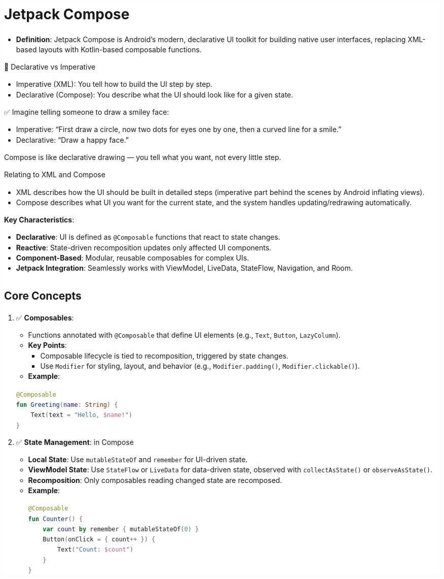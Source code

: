 # Jetpack Compose

- **Definition**: Jetpack Compose is Android’s modern, declarative UI toolkit for building native user interfaces, replacing XML-based layouts with Kotlin-based composable functions.

🔄 Declarative vs Imperative

- Imperative (XML): You tell how to build the UI step by step.
- Declarative (Compose): You describe what the UI should look like for a given state.

 ✅ Imagine telling someone to draw a smiley face:
- Imperative: “First draw a circle, now two dots for eyes one by one, then a curved line for a smile.”
- Declarative: “Draw a happy face.”

Compose is like declarative drawing — you tell what you want, not every little step.

Relating to XML and Compose
- XML describes how the UI should be built in detailed steps (imperative part behind the scenes by Android inflating views).
- Compose describes what UI you want for the current state, and the system handles updating/redrawing automatically.

**Key Characteristics**:
  - **Declarative**: UI is defined as `@Composable` functions that react to state changes.
  - **Reactive**: State-driven recomposition updates only affected UI components.
  - **Component-Based**: Modular, reusable composables for complex UIs.
  - **Jetpack Integration**: Seamlessly works with ViewModel, LiveData, StateFlow, Navigation, and Room.


## Core Concepts
1. ✅  **Composables**:
   - Functions annotated with `@Composable` that define UI elements (e.g., `Text`, `Button`, `LazyColumn`).
   - **Key Points**:
     - Composable lifecycle is tied to recomposition, triggered by state changes.
     - Use `Modifier` for styling, layout, and behavior (e.g., `Modifier.padding()`, `Modifier.clickable()`).
   - **Example**:
    ```kotlin
    @Composable
    fun Greeting(name: String) {
        Text(text = "Hello, $name!")
    }
    ```

2. ✅ **State Management**: in Compose
   - **Local State**: Use `mutableStateOf` and `remember` for UI-driven state.
   - **ViewModel State**: Use `StateFlow` or `LiveData` for data-driven state, observed with `collectAsState()` or `observeAsState()`.
   - **Recomposition**: Only composables reading changed state are recomposed.
   - **Example**:
     ```kotlin
     @Composable
     fun Counter() {
         var count by remember { mutableStateOf(0) }
         Button(onClick = { count++ }) {
             Text("Count: $count")
         }
     }
     ```
